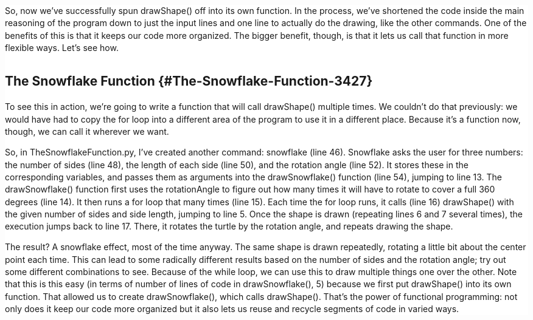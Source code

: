 So, now we’ve successfully spun drawShape() off into its own function. In the process, we’ve shortened the code inside the main reasoning of the program down to just the input lines and one line to actually do the drawing, like the other commands. One of the benefits of this is that it keeps our code more organized. The bigger benefit, though, is that it lets us call that function in more flexible ways. Let’s see how.

## The Snowflake Function {#The-Snowflake-Function-3427} 

To see this in action, we’re going to write a function that will call drawShape() multiple times. We couldn’t do that previously: we would have had to copy the for loop into a different area of the program to use it in a different place. Because it’s a function now, though, we can call it wherever we want.

So, in TheSnowflakeFunction.py, I’ve created another command: snowflake (line 46). Snowflake asks the user for three numbers: the number of sides (line 48), the length of each side (line 50), and the rotation angle (line 52). It stores these in the corresponding variables, and passes them as arguments into the drawSnowflake() function (line 54), jumping to line 13. The drawSnowflake() function first uses the rotationAngle to figure out how many times it will have to rotate to cover a full 360 degrees (line 14). It then runs a for loop that many times (line 15). Each time the for loop runs, it calls (line 16) drawShape() with the given number of sides and side length, jumping to line 5. Once the shape is drawn (repeating lines 6 and 7 several times), the execution jumps back to line 17. There, it rotates the turtle by the rotation angle, and repeats drawing the shape.

The result? A snowflake effect, most of the time anyway. The same shape is drawn repeatedly, rotating a little bit about the center point each time. This can lead to some radically different results based on the number of sides and the rotation angle; try out some different combinations to see. Because of the while loop, we can use this to draw multiple things one over the other. Note that this is this easy (in terms of number of lines of code in drawSnowflake(), 5) because we first put drawShape() into its own function. That allowed us to create drawSnowflake(), which calls drawShape(). That’s the power of functional programming: not only does it keep our code more organized but it also lets us reuse and recycle segments of code in varied ways.

